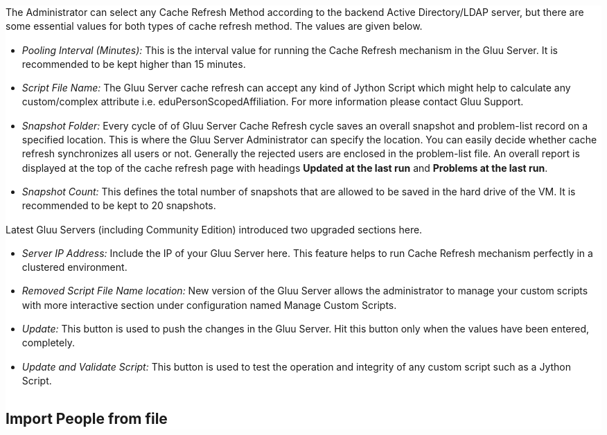 The Administrator can select any Cache Refresh Method according to the
backend Active Directory/LDAP server, but there are some essential
values for both types of cache refresh method. The values are given
below.

  * _Pooling Interval (Minutes):_ This is the interval value for running
    the Cache Refresh mechanism in the Gluu Server. It is recommended to 
    be kept higher than 15 minutes.

  * _Script File Name:_ The Gluu Server cache refresh can accept any
    kind of Jython Script which might help to calculate any custom/complex
    attribute i.e. eduPersonScopedAffiliation. For more information please
    contact Gluu Support.

  * _Snapshot Folder:_ Every cycle of of Gluu Server Cache Refresh cycle
    saves an overall snapshot and problem-list record on a specified
    location. This is where the Gluu Server Administrator can specify the
    location. You can easily decide whether cache refresh synchronizes all
    users or not. Generally the rejected users are enclosed in the
    problem-list file. An overall report is displayed at the top of the
    cache refresh page with headings **Updated at the last run** and
    **Problems at the last run**.

  * _Snapshot Count:_ This defines the total number of snapshots that
    are allowed to be saved in the hard drive of the VM. It is recommended
    to be kept to 20 snapshots.

Latest Gluu Servers (including Community Edition) introduced two
upgraded sections here.

  * _Server IP Address:_ Include the IP of your Gluu Server here. This
    feature helps to run Cache Refresh mechanism perfectly in a clustered
    environment.

  * _Removed Script File Name location:_ New version of the Gluu Server
    allows the administrator to manage your custom scripts with more
    interactive section under configuration named Manage Custom Scripts.

  * _Update:_ This button is used to push the changes in the Gluu
    Server. Hit this button only when the values have been entered,
    completely.

  * _Update and Validate Script:_ This button is used to test the
    operation and integrity of any custom script such as a Jython Script.

## Import People from file
